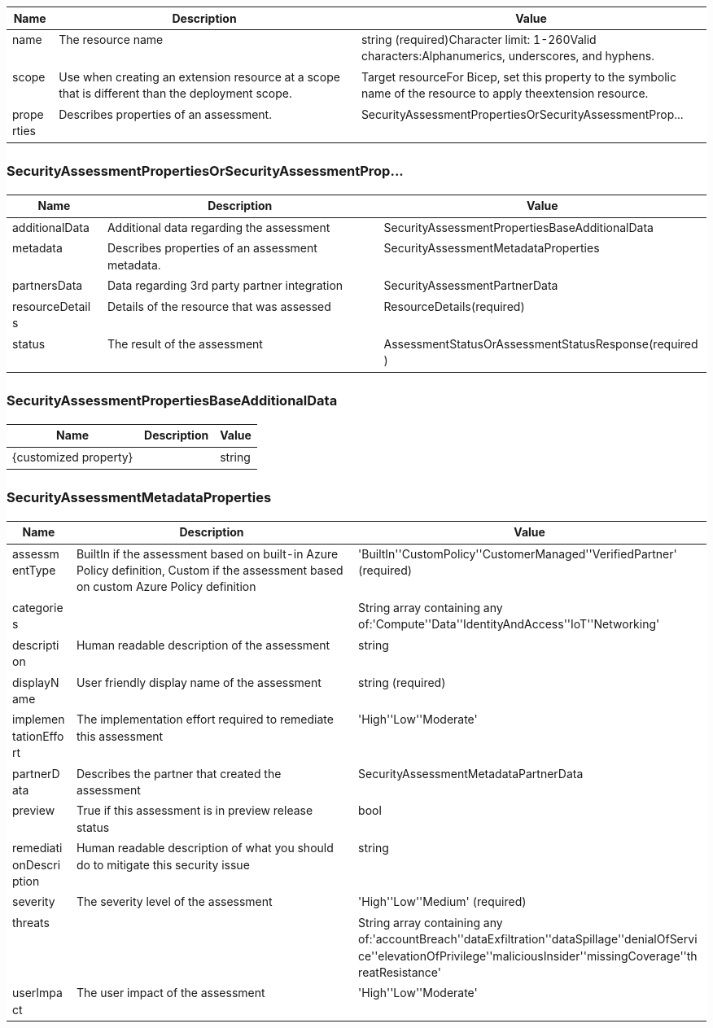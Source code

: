 | Name | Description | Value |
|-|-|-|
| name | The resource name | string (required)Character limit: 1-260Valid characters:Alphanumerics, underscores, and hyphens. |
| scope | Use when creating an extension resource at a scope that is different than the deployment scope. | Target resourceFor Bicep, set this property to the symbolic name of the resource to apply theextension resource. |
| properties | Describes properties of an assessment. | SecurityAssessmentPropertiesOrSecurityAssessmentProp... |


### SecurityAssessmentPropertiesOrSecurityAssessmentProp...

| Name | Description | Value |
|-|-|-|
| additionalData | Additional data regarding the assessment | SecurityAssessmentPropertiesBaseAdditionalData |
| metadata | Describes properties of an assessment metadata. | SecurityAssessmentMetadataProperties |
| partnersData | Data regarding 3rd party partner integration | SecurityAssessmentPartnerData |
| resourceDetails | Details of the resource that was assessed | ResourceDetails(required) |
| status | The result of the assessment | AssessmentStatusOrAssessmentStatusResponse(required) |


### SecurityAssessmentPropertiesBaseAdditionalData

| Name | Description | Value |
|-|-|-|
| {customized property} |  | string |


### SecurityAssessmentMetadataProperties

| Name | Description | Value |
|-|-|-|
| assessmentType | BuiltIn if the assessment based on built-in Azure Policy definition, Custom if the assessment based on custom Azure Policy definition | 'BuiltIn''CustomPolicy''CustomerManaged''VerifiedPartner' (required) |
| categories |  | String array containing any of:'Compute''Data''IdentityAndAccess''IoT''Networking' |
| description | Human readable description of the assessment | string |
| displayName | User friendly display name of the assessment | string (required) |
| implementationEffort | The implementation effort required to remediate this assessment | 'High''Low''Moderate' |
| partnerData | Describes the partner that created the assessment | SecurityAssessmentMetadataPartnerData |
| preview | True if this assessment is in preview release status | bool |
| remediationDescription | Human readable description of what you should do to mitigate this security issue | string |
| severity | The severity level of the assessment | 'High''Low''Medium' (required) |
| threats |  | String array containing any of:'accountBreach''dataExfiltration''dataSpillage''denialOfService''elevationOfPrivilege''maliciousInsider''missingCoverage''threatResistance' |
| userImpact | The user impact of the assessment | 'High''Low''Moderate' |
